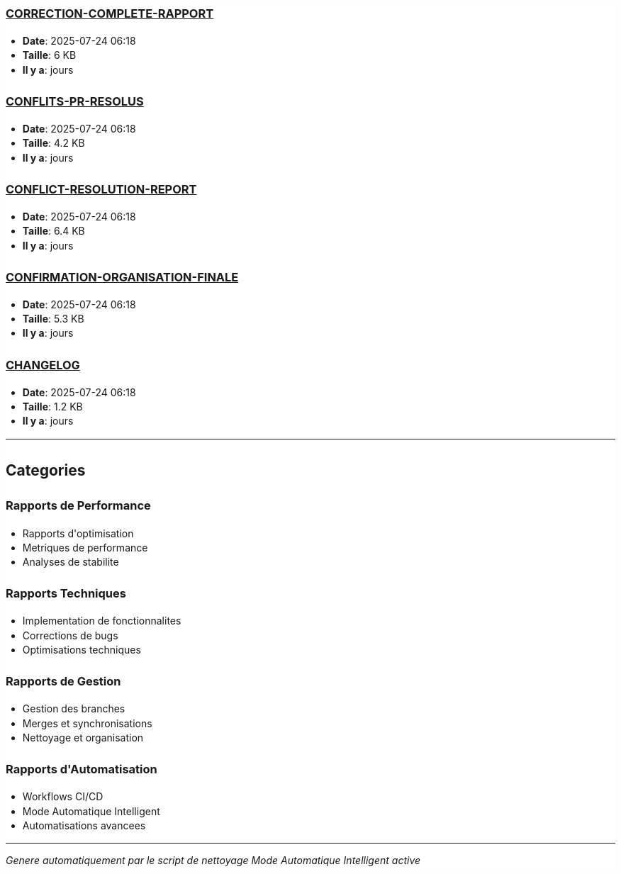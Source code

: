 ### [CORRECTION-COMPLETE-RAPPORT](CORRECTION-COMPLETE-RAPPORT.md)
- **Date**: 2025-07-24 06:18
- **Taille**: 6 KB
- **Il y a**:  jours

### [CONFLITS-PR-RESOLUS](CONFLITS-PR-RESOLUS.md)
- **Date**: 2025-07-24 06:18
- **Taille**: 4.2 KB
- **Il y a**:  jours

### [CONFLICT-RESOLUTION-REPORT](CONFLICT-RESOLUTION-REPORT.md)
- **Date**: 2025-07-24 06:18
- **Taille**: 6.4 KB
- **Il y a**:  jours

### [CONFIRMATION-ORGANISATION-FINALE](CONFIRMATION-ORGANISATION-FINALE.md)
- **Date**: 2025-07-24 06:18
- **Taille**: 5.3 KB
- **Il y a**:  jours

### [CHANGELOG](CHANGELOG.md)
- **Date**: 2025-07-24 06:18
- **Taille**: 1.2 KB
- **Il y a**:  jours

---

## Categories

### Rapports de Performance
- Rapports d'optimisation
- Metriques de performance
- Analyses de stabilite

### Rapports Techniques
- Implementation de fonctionnalites
- Corrections de bugs
- Optimisations techniques

### Rapports de Gestion
- Gestion des branches
- Merges et synchronisations
- Nettoyage et organisation

### Rapports d'Automatisation
- Workflows CI/CD
- Mode Automatique Intelligent
- Automatisations avancees

---

*Genere automatiquement par le script de nettoyage*
*Mode Automatique Intelligent active*

